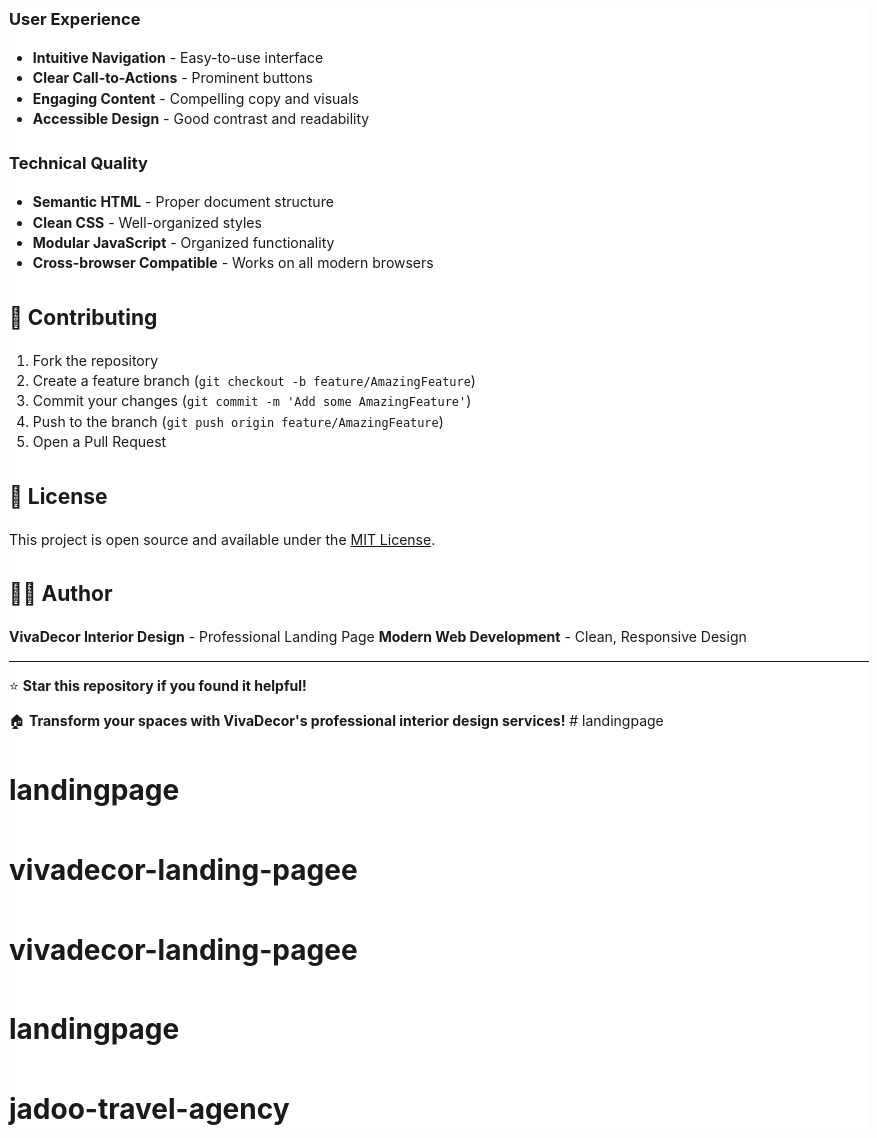 ### User Experience
- **Intuitive Navigation** - Easy-to-use interface
- **Clear Call-to-Actions** - Prominent buttons
- **Engaging Content** - Compelling copy and visuals
- **Accessible Design** - Good contrast and readability

### Technical Quality
- **Semantic HTML** - Proper document structure
- **Clean CSS** - Well-organized styles
- **Modular JavaScript** - Organized functionality
- **Cross-browser Compatible** - Works on all modern browsers

## 🤝 Contributing

1. Fork the repository
2. Create a feature branch (`git checkout -b feature/AmazingFeature`)
3. Commit your changes (`git commit -m 'Add some AmazingFeature'`)
4. Push to the branch (`git push origin feature/AmazingFeature`)
5. Open a Pull Request

## 📄 License

This project is open source and available under the [MIT License](LICENSE).

## 👨‍💻 Author

**VivaDecor Interior Design** - Professional Landing Page
**Modern Web Development** - Clean, Responsive Design

---

⭐ **Star this repository if you found it helpful!**

🏠 **Transform your spaces with VivaDecor's professional interior design services!** # landingpage
# landingpage
# vivadecor-landing-pagee
# vivadecor-landing-pagee
# landingpage
# jadoo-travel-agency

